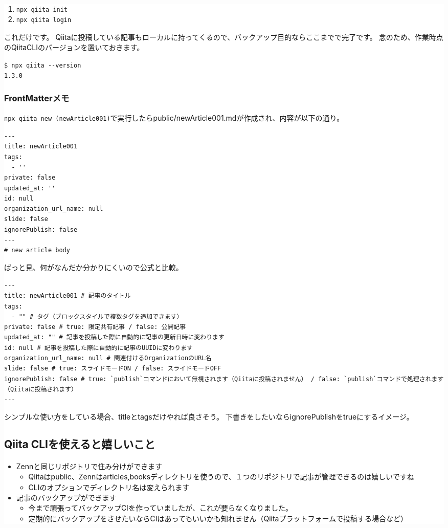 1. `npx qiita init`
1. `npx qiita login`

これだけです。
Qiitaに投稿している記事もローカルに持ってくるので、バックアップ目的ならここまでで完了です。
念のため、作業時点のQiitaCLIのバージョンを置いておきます。

```
$ npx qiita --version
1.3.0
```

### FrontMatterメモ
`npx qiita new (newArticle001)`で実行したらpublic/newArticle001.mdが作成され、内容が以下の通り。

```
---
title: newArticle001
tags:
  - ''
private: false
updated_at: ''
id: null
organization_url_name: null
slide: false
ignorePublish: false
---
# new article body
```

ぱっと見、何がなんだか分かりにくいので公式と比較。

```
---
title: newArticle001 # 記事のタイトル
tags:
  - "" # タグ（ブロックスタイルで複数タグを追加できます）
private: false # true: 限定共有記事 / false: 公開記事
updated_at: "" # 記事を投稿した際に自動的に記事の更新日時に変わります
id: null # 記事を投稿した際に自動的に記事のUUIDに変わります
organization_url_name: null # 関連付けるOrganizationのURL名
slide: false # true: スライドモードON / false: スライドモードOFF
ignorePublish: false # true: `publish`コマンドにおいて無視されます（Qiitaに投稿されません） / false: `publish`コマンドで処理されます（Qiitaに投稿されます）
---
```

シンプルな使い方をしている場合、titleとtagsだけやれば良さそう。
下書きをしたいならignorePublishをtrueにするイメージ。

## Qiita CLIを使えると嬉しいこと
- Zennと同じリポジトリで住み分けができます
  - Qiitaはpublic、Zennはarticles,booksディレクトリを使うので、１つのリポジトリで記事が管理できるのは嬉しいですね
  - CLIのオプションでディレクトリ名は変えられます
- 記事のバックアップができます
  - 今まで頑張ってバックアップCIを作っていましたが、これが要らなくなりました。
  - 定期的にバックアップをさせたいならCIはあってもいいかも知れません（Qiitaプラットフォームで投稿する場合など）
